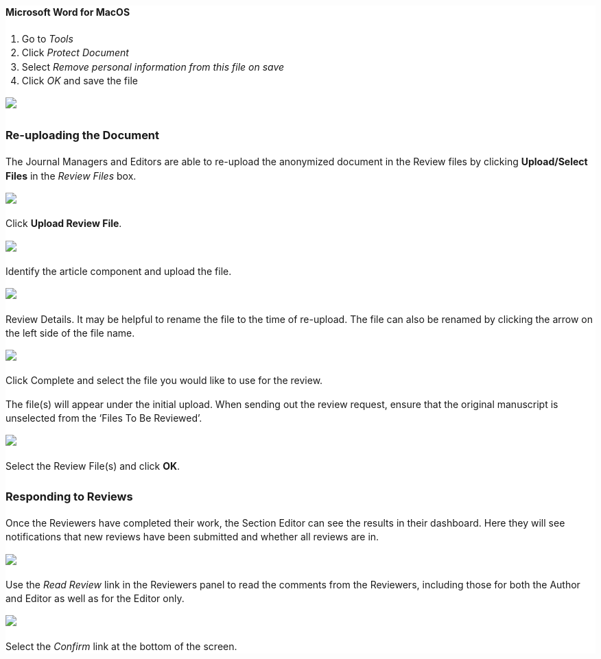 #### Microsoft Word for MacOS

1. Go to _Tools_
2. Click _Protect Document_
3. Select _Remove personal information from this file on save_
4. Click _OK_ and save the file

![](./assets/learning-ojs3.1-ed-rev-anon5.png)

### Re-uploading the Document

The Journal Managers and Editors are able to re-upload the anonymized document in the Review files by clicking **Upload/Select Files** in the _Review Files_ box.

![](./assets/learning-ojs3.1-ed-rev-anon6.png)

Click **Upload Review File**.

![](./assets/learning-ojs3.1-ed-rev-anon7.png)

Identify the article component and upload the file.

![](./assets/learning-ojs3.1-ed-rev-anon8.png)

Review Details. It may be helpful to rename the file to the time of re-upload. The file can also be renamed by clicking the arrow on the left side of the file name.

![](./assets/learning-ojs3.1-ed-rev-anon9.png)

Click Complete and select the file you would like to use for the review.

The file(s) will appear under the initial upload.
When sending out the review request, ensure that the original manuscript is unselected from the ‘Files To Be Reviewed’.

![](./assets/learning-ojs3.1-ed-rev-anon10.png)

Select the Review File(s) and click **OK**.

### Responding to Reviews

Once the Reviewers have completed their work, the Section Editor can see the results in their dashboard. Here they will see notifications that new reviews have been submitted and whether all reviews are in.

![](./assets/learning-ojs-3-ed-rev-responding.png)

Use the _Read Review_ link in the Reviewers panel to read the comments from the Reviewers, including those for both the Author and Editor as well as for the Editor only.

![](./assets/learning-ojs-3-ed-rev-read-reviews.png)

Select the _Confirm_ link at the bottom of the screen.
